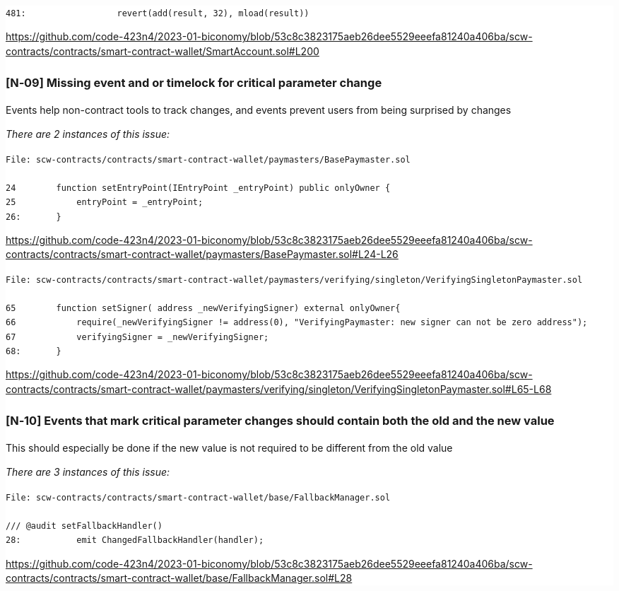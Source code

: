 ```solidity
481:                  revert(add(result, 32), mload(result))

```
https://github.com/code-423n4/2023-01-biconomy/blob/53c8c3823175aeb26dee5529eeefa81240a406ba/scw-contracts/contracts/smart-contract-wallet/SmartAccount.sol#L200

### [N&#x2011;09]  Missing event and or timelock for critical parameter change
Events help non-contract tools to track changes, and events prevent users from being surprised by changes

*There are 2 instances of this issue:*

```solidity
File: scw-contracts/contracts/smart-contract-wallet/paymasters/BasePaymaster.sol

24        function setEntryPoint(IEntryPoint _entryPoint) public onlyOwner {
25            entryPoint = _entryPoint;
26:       }

```
https://github.com/code-423n4/2023-01-biconomy/blob/53c8c3823175aeb26dee5529eeefa81240a406ba/scw-contracts/contracts/smart-contract-wallet/paymasters/BasePaymaster.sol#L24-L26

```solidity
File: scw-contracts/contracts/smart-contract-wallet/paymasters/verifying/singleton/VerifyingSingletonPaymaster.sol

65        function setSigner( address _newVerifyingSigner) external onlyOwner{
66            require(_newVerifyingSigner != address(0), "VerifyingPaymaster: new signer can not be zero address");
67            verifyingSigner = _newVerifyingSigner;
68:       }

```
https://github.com/code-423n4/2023-01-biconomy/blob/53c8c3823175aeb26dee5529eeefa81240a406ba/scw-contracts/contracts/smart-contract-wallet/paymasters/verifying/singleton/VerifyingSingletonPaymaster.sol#L65-L68

### [N&#x2011;10]  Events that mark critical parameter changes should contain both the old and the new value
This should especially be done if the new value is not required to be different from the old value

*There are 3 instances of this issue:*

```solidity
File: scw-contracts/contracts/smart-contract-wallet/base/FallbackManager.sol

/// @audit setFallbackHandler()
28:           emit ChangedFallbackHandler(handler);

```
https://github.com/code-423n4/2023-01-biconomy/blob/53c8c3823175aeb26dee5529eeefa81240a406ba/scw-contracts/contracts/smart-contract-wallet/base/FallbackManager.sol#L28
